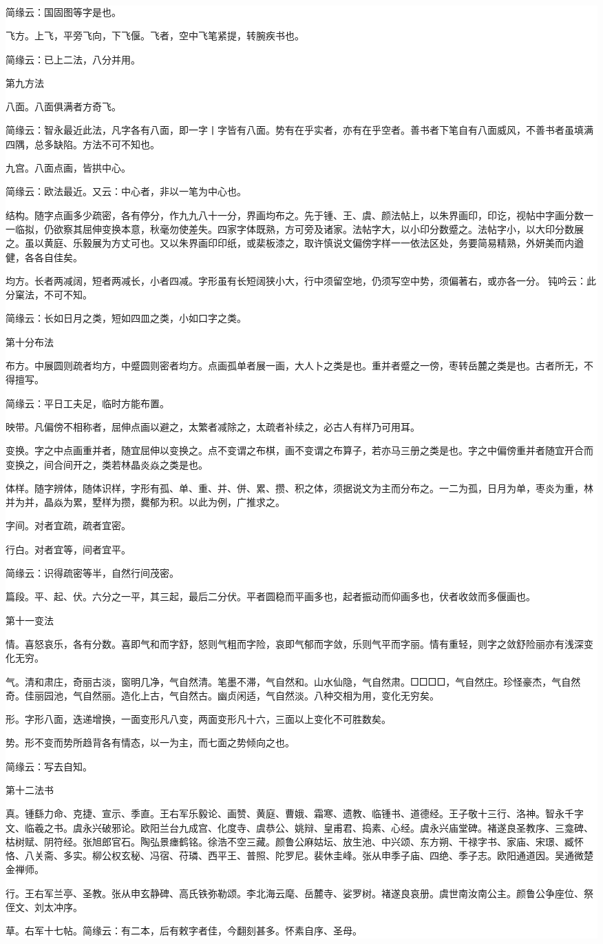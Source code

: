 简缘云：国固图等字是也。  

飞方。上飞，平旁飞向，下飞偃。飞者，空中飞笔紧提，转腕疾书也。  

简缘云：已上二法，八分并用。  

第九方法  

八面。八面俱满者方奇飞。  

简缘云：智永最近此法，凡字各有八面，即一字丨字皆有八面。势有在乎实者，亦有在乎空者。善书者下笔自有八面威风，不善书者虽填满四隅，总多缺陷。方法不可不知也。  

九宫。八面点画，皆拱中心。  

简缘云：欧法最近。又云：中心者，非以一笔为中心也。  

结构。随字点画多少疏密，各有停分，作九九八十一分，界画均布之。先于锺、王、虞、颜法帖上，以朱界画印，印讫，视帖中字画分数一一临拟，仍欲察其屈伸变换本意，秋毫勿使差失。四家字体既熟，方可旁及诸家。法帖字大，以小印分数蹙之。法帖字小，以大印分数展之。虽以黄庭、乐毅展为方丈可也。又以朱界画印印纸，或棐板漆之，取许慎说文偏傍字样一一依法区处，务要简易精熟，外妍美而内遒健，各各自佳矣。  

均方。长者两减阔，短者两减长，小者四减。字形虽有长短阔狭小大，行中须留空地，仍须写空中势，须偏著右，或亦各一分。 钝吟云：此分窠法，不可不知。  

简缘云：长如日月之类，短如四皿之类，小如口字之类。  

第十分布法  

布方。中展圆则疏者均方，中蹙圆则密者均方。点画孤单者展一画，大人卜之类是也。重并者蹙之一傍，枣转岳麓之类是也。古者所无，不得擅写。  

简缘云：平日工夫足，临时方能布置。  

映带。凡偏傍不相称者，屈伸点画以避之，太繁者减除之，太疏者补续之，必古人有样乃可用耳。  

变换。字之中点画重并者，随宜屈伸以变换之。点不变谓之布棋，画不变谓之布算子，若亦马三册之类是也。字之中偏傍重并者随宜开合而变换之，间合间开之，类若林晶炎焱之类是也。  

体样。随字辨体，随体识样，字形有孤、单、重、并、併、累、攒、积之体，须据说文为主而分布之。一二为孤，日月为单，枣炎为重，林并为并，晶焱为累，墅样为攒，爨郁为积。以此为例，广推求之。  

字间。对者宜疏，疏者宜密。  

行白。对者宜等，间者宜平。  

简缘云：识得疏密等半，自然行间茂密。  

篇段。平、起、伏。六分之一平，其三起，最后二分伏。平者圆稳而平画多也，起者振动而仰画多也，伏者收敛而多偃画也。  

第十一变法  

情。喜怒哀乐，各有分数。喜即气和而字舒，怒则气粗而字险，哀即气郁而字敛，乐则气平而字丽。情有重轻，则字之敛舒险丽亦有浅深变化无穷。  

气。清和肃庄，奇丽古淡，窗明几净，气自然清。笔墨不滞，气自然和。山水仙隐，气自然肃。□□□□，气自然庄。珍怪豪杰，气自然奇。佳丽园池，气自然丽。造化上古，气自然古。幽贞闲适，气自然淡。八种交相为用，变化无穷矣。  

形。字形八面，迭递增换，一面变形凡八变，两面变形凡十六，三面以上变化不可胜数矣。  

势。形不变而势所趋背各有情态，以一为主，而七面之势倾向之也。  

简缘云：写去自知。  

第十二法书  

真。锺繇力命、克捷、宣示、季直。王右军乐毅论、画赞、黄庭、曹娥、霜寒、遗教、临锺书、道德经。王子敬十三行、洛神。智永千字文、临羲之书。虞永兴破邪论。欧阳兰台九成宫、化度寺、虞恭公、姚辩、皇甫君、捣素、心经。虞永兴庙堂碑。褚遂良圣教序、三龛碑、枯树赋、阴符经。张旭郎官石。陶弘景瘗鹤铭。徐浩不空三藏。颜鲁公麻姑坛、放生池、中兴颂、东方朔、干禄字书、家庙、宋璟、臧怀恪、八关斋、多实。柳公权玄秘、冯宿、苻璘、西平王、普照、陀罗尼。裴休圭峰。张从申季子庙、四绝、季子志。欧阳通道因。吴通微楚金禅师。  

行。王右军兰亭、圣教。张从申玄静碑、高氏铁弥勒颂。李北海云麾、岳麓寺、娑罗树。褚遂良哀册。虞世南汝南公主。颜鲁公争座位、祭侄文、刘太冲序。  

草。右军十七帖。简缘云：有二本，后有敕字者佳，今翻刻甚多。怀素自序、圣母。  
